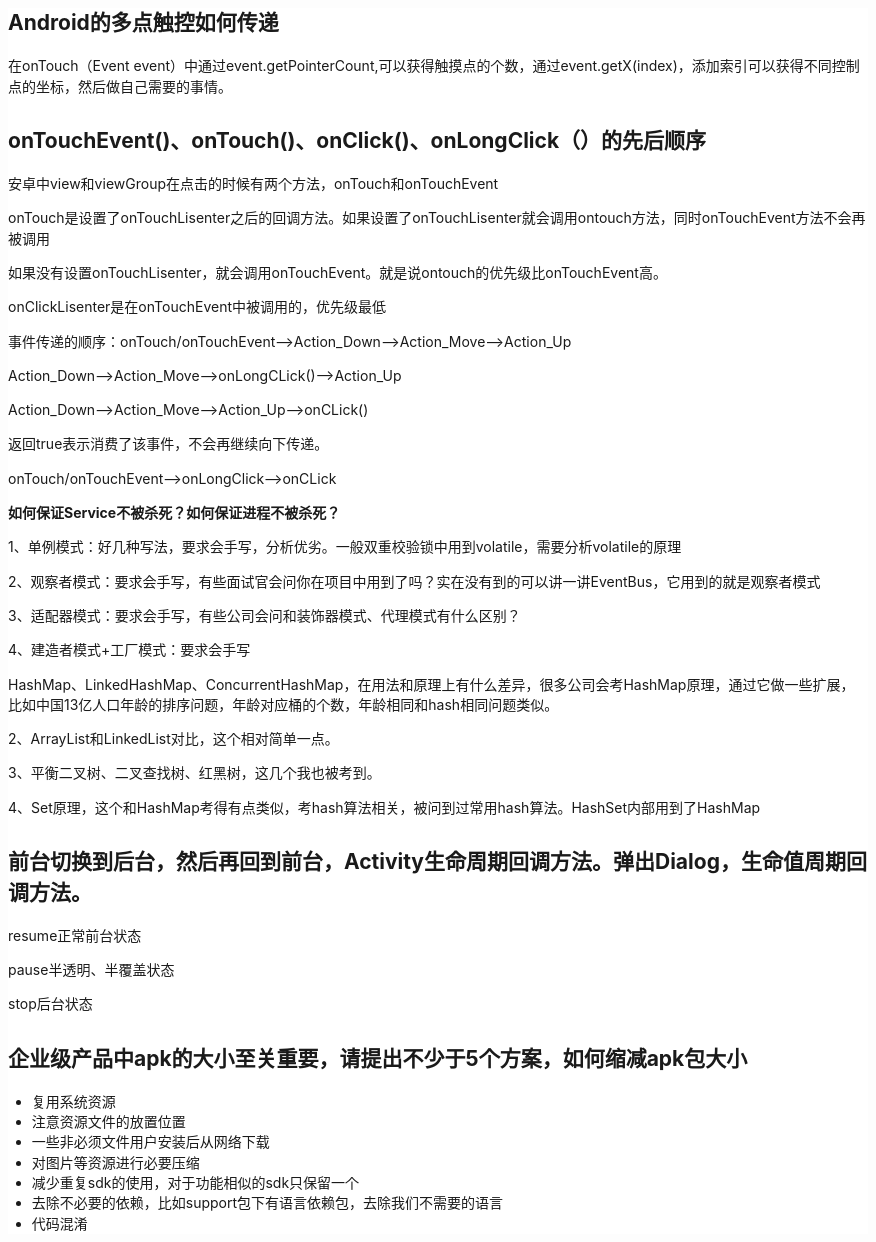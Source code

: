 ## Android的多点触控如何传递 

在onTouch（Event event）中通过event.getPointerCount,可以获得触摸点的个数，通过event.getX(index)，添加索引可以获得不同控制点的坐标，然后做自己需要的事情。

## onTouchEvent()、onTouch()、onClick()、onLongClick（）的先后顺序

安卓中view和viewGroup在点击的时候有两个方法，onTouch和onTouchEvent

onTouch是设置了onTouchLisenter之后的回调方法。如果设置了onTouchLisenter就会调用ontouch方法，同时onTouchEvent方法不会再被调用

如果没有设置onTouchLisenter，就会调用onTouchEvent。就是说ontouch的优先级比onTouchEvent高。

onClickLisenter是在onTouchEvent中被调用的，优先级最低

事件传递的顺序：onTouch/onTouchEvent—>Action_Down—>Action_Move—>Action_Up

Action_Down—>Action_Move—>onLongCLick()—>Action_Up

Action_Down—>Action_Move—>Action_Up—>onCLick()

返回true表示消费了该事件，不会再继续向下传递。

onTouch/onTouchEvent—>onLongClick—>onCLick

**如何保证Service不被杀死？如何保证进程不被杀死？**

1、单例模式：好几种写法，要求会手写，分析优劣。一般双重校验锁中用到volatile，需要分析volatile的原理

2、观察者模式：要求会手写，有些面试官会问你在项目中用到了吗？实在没有到的可以讲一讲EventBus，它用到的就是观察者模式

3、适配器模式：要求会手写，有些公司会问和装饰器模式、代理模式有什么区别？

4、建造者模式+工厂模式：要求会手写

HashMap、LinkedHashMap、ConcurrentHashMap，在用法和原理上有什么差异，很多公司会考HashMap原理，通过它做一些扩展，比如中国13亿人口年龄的排序问题，年龄对应桶的个数，年龄相同和hash相同问题类似。

2、ArrayList和LinkedList对比，这个相对简单一点。

3、平衡二叉树、二叉查找树、红黑树，这几个我也被考到。

4、Set原理，这个和HashMap考得有点类似，考hash算法相关，被问到过常用hash算法。HashSet内部用到了HashMap

## 前台切换到后台，然后再回到前台，Activity生命周期回调方法。弹出Dialog，生命值周期回调方法。

resume正常前台状态

pause半透明、半覆盖状态

stop后台状态

## 企业级产品中apk的大小至关重要，请提出不少于5个方案，如何缩减apk包大小

- 复用系统资源
- 注意资源文件的放置位置
- 一些非必须文件用户安装后从网络下载
- 对图片等资源进行必要压缩
- 减少重复sdk的使用，对于功能相似的sdk只保留一个
- 去除不必要的依赖，比如support包下有语言依赖包，去除我们不需要的语言
- 代码混淆
